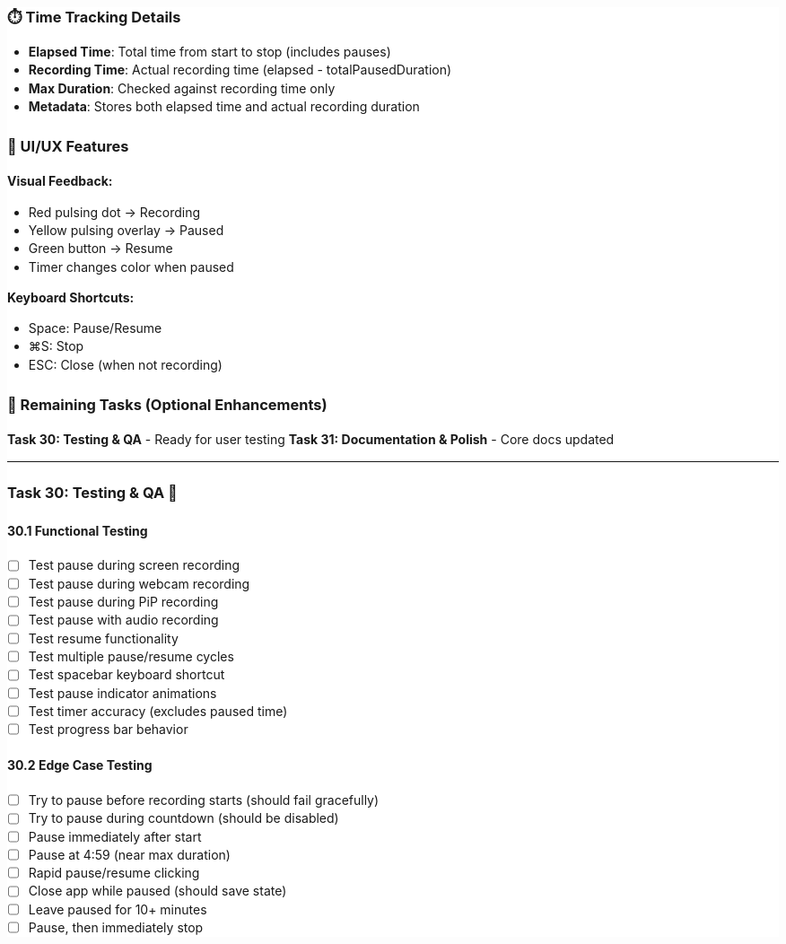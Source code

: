 ### ⏱️ Time Tracking Details

- **Elapsed Time**: Total time from start to stop (includes pauses)
- **Recording Time**: Actual recording time (elapsed - totalPausedDuration)
- **Max Duration**: Checked against recording time only
- **Metadata**: Stores both elapsed time and actual recording duration

### 🎨 UI/UX Features

**Visual Feedback:**

- Red pulsing dot → Recording
- Yellow pulsing overlay → Paused
- Green button → Resume
- Timer changes color when paused

**Keyboard Shortcuts:**

- Space: Pause/Resume
- ⌘S: Stop
- ESC: Close (when not recording)

### 📝 Remaining Tasks (Optional Enhancements)

**Task 30: Testing & QA** - Ready for user testing
**Task 31: Documentation & Polish** - Core docs updated

---

### **Task 30: Testing & QA** 🔵

#### 30.1 Functional Testing

- [ ] Test pause during screen recording
- [ ] Test pause during webcam recording
- [ ] Test pause during PiP recording
- [ ] Test pause with audio recording
- [ ] Test resume functionality
- [ ] Test multiple pause/resume cycles
- [ ] Test spacebar keyboard shortcut
- [ ] Test pause indicator animations
- [ ] Test timer accuracy (excludes paused time)
- [ ] Test progress bar behavior

#### 30.2 Edge Case Testing

- [ ] Try to pause before recording starts (should fail gracefully)
- [ ] Try to pause during countdown (should be disabled)
- [ ] Pause immediately after start
- [ ] Pause at 4:59 (near max duration)
- [ ] Rapid pause/resume clicking
- [ ] Close app while paused (should save state)
- [ ] Leave paused for 10+ minutes
- [ ] Pause, then immediately stop

